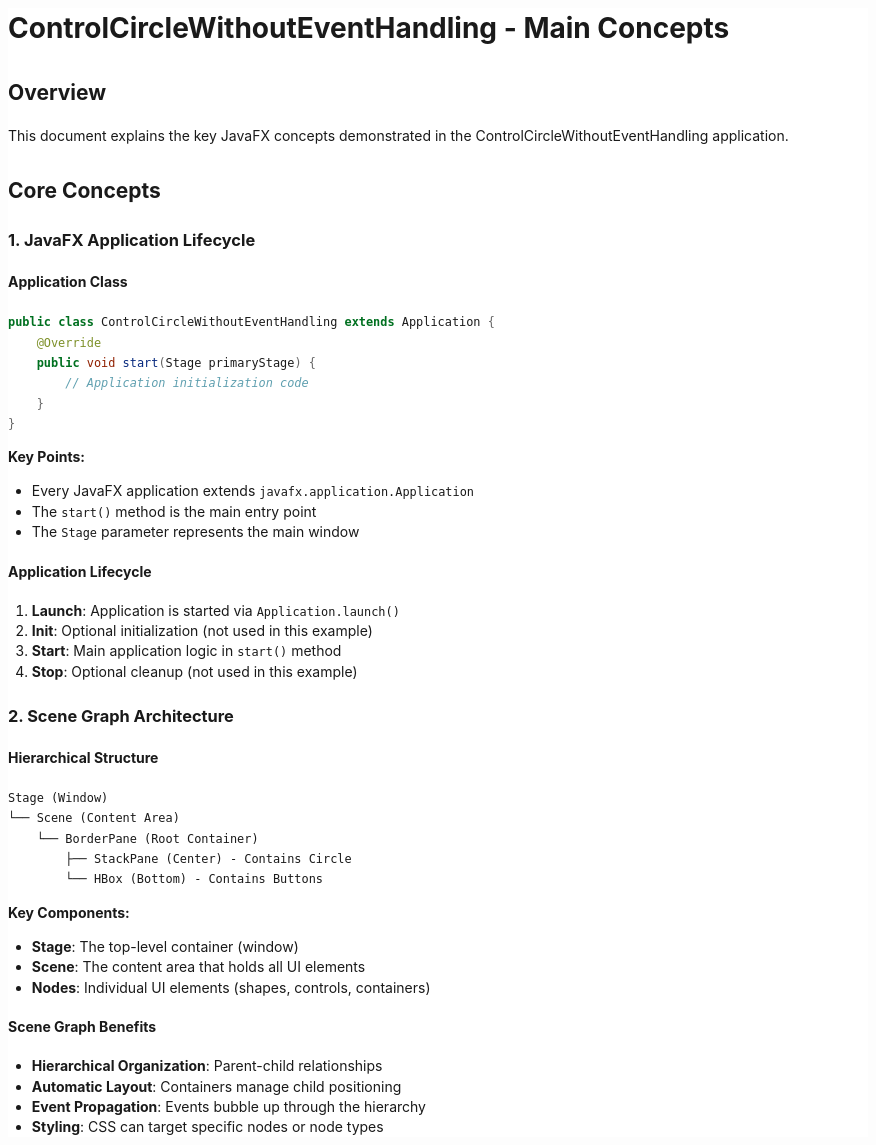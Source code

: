 # ControlCircleWithoutEventHandling - Main Concepts

## Overview

This document explains the key JavaFX concepts demonstrated in the ControlCircleWithoutEventHandling application.

## Core Concepts

### 1. JavaFX Application Lifecycle

#### Application Class
```java
public class ControlCircleWithoutEventHandling extends Application {
    @Override
    public void start(Stage primaryStage) {
        // Application initialization code
    }
}
```

**Key Points:**
- Every JavaFX application extends `javafx.application.Application`
- The `start()` method is the main entry point
- The `Stage` parameter represents the main window

#### Application Lifecycle
1. **Launch**: Application is started via `Application.launch()`
2. **Init**: Optional initialization (not used in this example)
3. **Start**: Main application logic in `start()` method
4. **Stop**: Optional cleanup (not used in this example)

### 2. Scene Graph Architecture

#### Hierarchical Structure
```
Stage (Window)
└── Scene (Content Area)
    └── BorderPane (Root Container)
        ├── StackPane (Center) - Contains Circle
        └── HBox (Bottom) - Contains Buttons
```

**Key Components:**
- **Stage**: The top-level container (window)
- **Scene**: The content area that holds all UI elements
- **Nodes**: Individual UI elements (shapes, controls, containers)

#### Scene Graph Benefits
- **Hierarchical Organization**: Parent-child relationships
- **Automatic Layout**: Containers manage child positioning
- **Event Propagation**: Events bubble up through the hierarchy
- **Styling**: CSS can target specific nodes or node types
